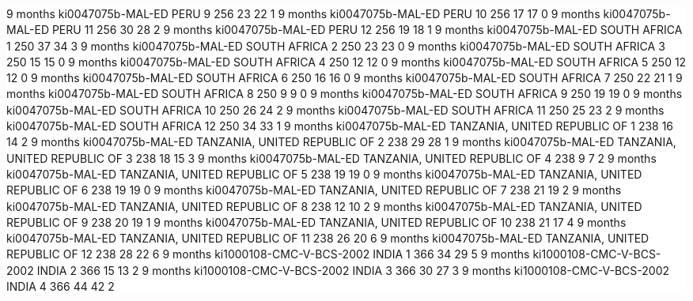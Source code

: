 9 months    ki0047075b-MAL-ED          PERU                           9       256     23     22      1
9 months    ki0047075b-MAL-ED          PERU                           10      256     17     17      0
9 months    ki0047075b-MAL-ED          PERU                           11      256     30     28      2
9 months    ki0047075b-MAL-ED          PERU                           12      256     19     18      1
9 months    ki0047075b-MAL-ED          SOUTH AFRICA                   1       250     37     34      3
9 months    ki0047075b-MAL-ED          SOUTH AFRICA                   2       250     23     23      0
9 months    ki0047075b-MAL-ED          SOUTH AFRICA                   3       250     15     15      0
9 months    ki0047075b-MAL-ED          SOUTH AFRICA                   4       250     12     12      0
9 months    ki0047075b-MAL-ED          SOUTH AFRICA                   5       250     12     12      0
9 months    ki0047075b-MAL-ED          SOUTH AFRICA                   6       250     16     16      0
9 months    ki0047075b-MAL-ED          SOUTH AFRICA                   7       250     22     21      1
9 months    ki0047075b-MAL-ED          SOUTH AFRICA                   8       250      9      9      0
9 months    ki0047075b-MAL-ED          SOUTH AFRICA                   9       250     19     19      0
9 months    ki0047075b-MAL-ED          SOUTH AFRICA                   10      250     26     24      2
9 months    ki0047075b-MAL-ED          SOUTH AFRICA                   11      250     25     23      2
9 months    ki0047075b-MAL-ED          SOUTH AFRICA                   12      250     34     33      1
9 months    ki0047075b-MAL-ED          TANZANIA, UNITED REPUBLIC OF   1       238     16     14      2
9 months    ki0047075b-MAL-ED          TANZANIA, UNITED REPUBLIC OF   2       238     29     28      1
9 months    ki0047075b-MAL-ED          TANZANIA, UNITED REPUBLIC OF   3       238     18     15      3
9 months    ki0047075b-MAL-ED          TANZANIA, UNITED REPUBLIC OF   4       238      9      7      2
9 months    ki0047075b-MAL-ED          TANZANIA, UNITED REPUBLIC OF   5       238     19     19      0
9 months    ki0047075b-MAL-ED          TANZANIA, UNITED REPUBLIC OF   6       238     19     19      0
9 months    ki0047075b-MAL-ED          TANZANIA, UNITED REPUBLIC OF   7       238     21     19      2
9 months    ki0047075b-MAL-ED          TANZANIA, UNITED REPUBLIC OF   8       238     12     10      2
9 months    ki0047075b-MAL-ED          TANZANIA, UNITED REPUBLIC OF   9       238     20     19      1
9 months    ki0047075b-MAL-ED          TANZANIA, UNITED REPUBLIC OF   10      238     21     17      4
9 months    ki0047075b-MAL-ED          TANZANIA, UNITED REPUBLIC OF   11      238     26     20      6
9 months    ki0047075b-MAL-ED          TANZANIA, UNITED REPUBLIC OF   12      238     28     22      6
9 months    ki1000108-CMC-V-BCS-2002   INDIA                          1       366     34     29      5
9 months    ki1000108-CMC-V-BCS-2002   INDIA                          2       366     15     13      2
9 months    ki1000108-CMC-V-BCS-2002   INDIA                          3       366     30     27      3
9 months    ki1000108-CMC-V-BCS-2002   INDIA                          4       366     44     42      2